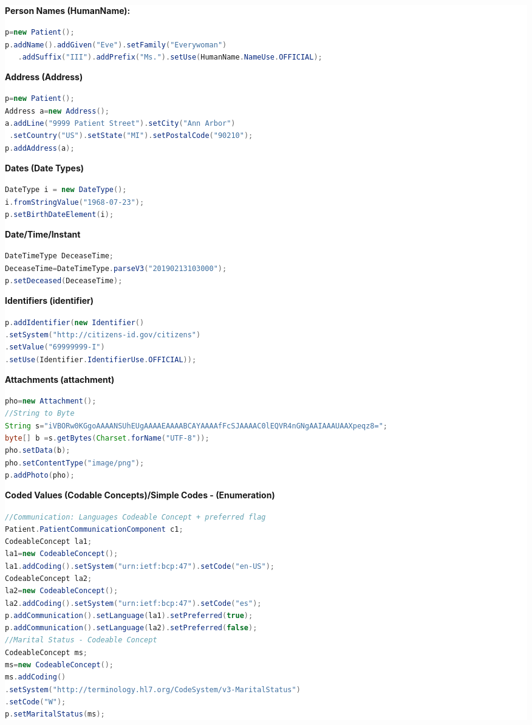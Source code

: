 **Person Names (HumanName):**
```java
p=new Patient();  
p.addName().addGiven("Eve").setFamily("Everywoman")
   .addSuffix("III").addPrefix("Ms.").setUse(HumanName.NameUse.OFFICIAL);
```

**Address (Address)**
```java
p=new Patient(); 
Address a=new Address();  
a.addLine("9999 Patient Street").setCity("Ann Arbor")
 .setCountry("US").setState("MI").setPostalCode("90210");  
p.addAddress(a);
```

**Dates (Date Types)**
```java
DateType i = new DateType();  
i.fromStringValue("1968-07-23"); 
p.setBirthDateElement(i);
```

**Date/Time/Instant**
```java
DateTimeType DeceaseTime;  
DeceaseTime=DateTimeType.parseV3("20190213103000");  
p.setDeceased(DeceaseTime);
```

**Identifiers (identifier)**
```java
p.addIdentifier(new Identifier()
.setSystem("http://citizens-id.gov/citizens")  
.setValue("69999999-I")  
.setUse(Identifier.IdentifierUse.OFFICIAL));
```

**Attachments (attachment)**
```java
pho=new Attachment();  
//String to Byte 
String s="iVBORw0KGgoAAAANSUhEUgAAAAEAAAABCAYAAAAfFcSJAAAAC0lEQVR4nGNgAAIAAAUAAXpeqz8=";  
byte[] b =s.getBytes(Charset.forName("UTF-8"));  
pho.setData(b);  
pho.setContentType("image/png");  
p.addPhoto(pho);
```

**Coded Values (Codable Concepts)/Simple Codes - (Enumeration)**
```java
//Communication: Languages Codeable Concept + preferred flag  
Patient.PatientCommunicationComponent c1;  
CodeableConcept la1;  
la1=new CodeableConcept();  
la1.addCoding().setSystem("urn:ietf:bcp:47").setCode("en-US"); 
CodeableConcept la2;  
la2=new CodeableConcept(); 
la2.addCoding().setSystem("urn:ietf:bcp:47").setCode("es");  
p.addCommunication().setLanguage(la1).setPreferred(true);  
p.addCommunication().setLanguage(la2).setPreferred(false);  
//Marital Status - Codeable Concept  
CodeableConcept ms;  
ms=new CodeableConcept();  
ms.addCoding()  
.setSystem("http://terminology.hl7.org/CodeSystem/v3-MaritalStatus")  
.setCode("W");  
p.setMaritalStatus(ms);
```